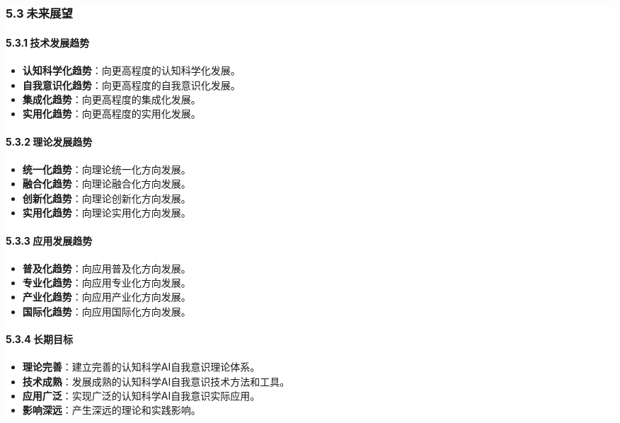### 5.3 未来展望

#### 5.3.1 技术发展趋势

- **认知科学化趋势**：向更高程度的认知科学化发展。
- **自我意识化趋势**：向更高程度的自我意识化发展。
- **集成化趋势**：向更高程度的集成化发展。
- **实用化趋势**：向更高程度的实用化发展。

#### 5.3.2 理论发展趋势

- **统一化趋势**：向理论统一化方向发展。
- **融合化趋势**：向理论融合化方向发展。
- **创新化趋势**：向理论创新化方向发展。
- **实用化趋势**：向理论实用化方向发展。

#### 5.3.3 应用发展趋势

- **普及化趋势**：向应用普及化方向发展。
- **专业化趋势**：向应用专业化方向发展。
- **产业化趋势**：向应用产业化方向发展。
- **国际化趋势**：向应用国际化方向发展。

#### 5.3.4 长期目标

- **理论完善**：建立完善的认知科学AI自我意识理论体系。
- **技术成熟**：发展成熟的认知科学AI自我意识技术方法和工具。
- **应用广泛**：实现广泛的认知科学AI自我意识实际应用。
- **影响深远**：产生深远的理论和实践影响。
